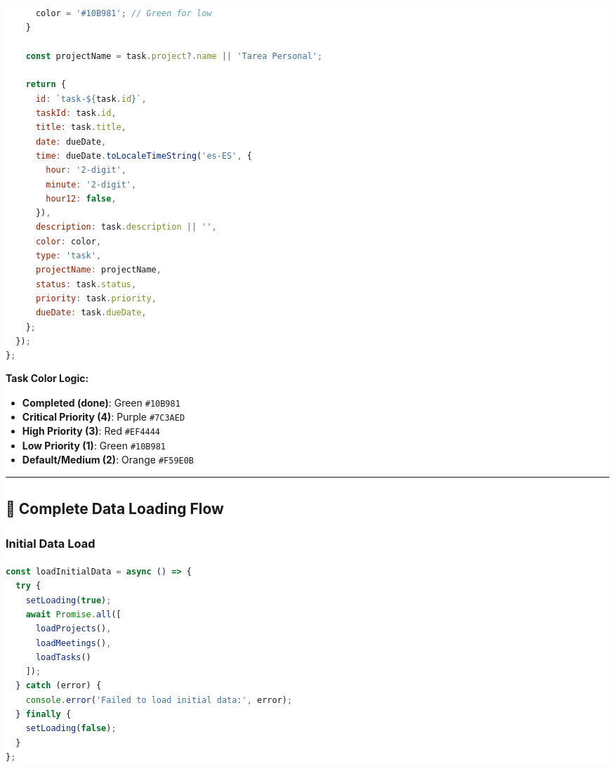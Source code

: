 ```javascript
      color = '#10B981'; // Green for low
    }
    
    const projectName = task.project?.name || 'Tarea Personal';
    
    return {
      id: `task-${task.id}`,
      taskId: task.id,
      title: task.title,
      date: dueDate,
      time: dueDate.toLocaleTimeString('es-ES', {
        hour: '2-digit',
        minute: '2-digit',
        hour12: false,
      }),
      description: task.description || '',
      color: color,
      type: 'task',
      projectName: projectName,
      status: task.status,
      priority: task.priority,
      dueDate: task.dueDate,
    };
  });
};
```

**Task Color Logic:**
- **Completed (done)**: Green `#10B981`
- **Critical Priority (4)**: Purple `#7C3AED`
- **High Priority (3)**: Red `#EF4444`
- **Low Priority (1)**: Green `#10B981`
- **Default/Medium (2)**: Orange `#F59E0B`

---

## 🔄 Complete Data Loading Flow

### Initial Data Load
```javascript
const loadInitialData = async () => {
  try {
    setLoading(true);
    await Promise.all([
      loadProjects(),
      loadMeetings(),
      loadTasks()
    ]);
  } catch (error) {
    console.error('Failed to load initial data:', error);
  } finally {
    setLoading(false);
  }
};
```
